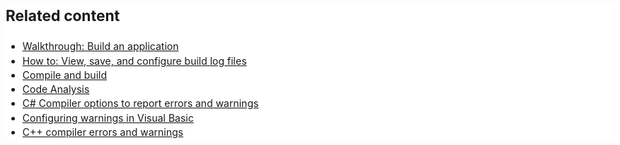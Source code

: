 ## Related content

- [Walkthrough: Build an application](../ide/walkthrough-building-an-application.md)
- [How to: View, save, and configure build log files](../ide/how-to-view-save-and-configure-build-log-files.md)
- [Compile and build](../ide/compiling-and-building-in-visual-studio.md)
- [Code Analysis](../code-quality/roslyn-analyzers-overview.md)
- [C# Compiler options to report errors and warnings](/dotnet/csharp/language-reference/compiler-options/errors-warnings)
- [Configuring warnings in Visual Basic](configuring-warnings-in-visual-basic.md)
- [C++ compiler errors and warnings](/cpp/error-messages/compiler-errors-1/c-cpp-build-errors)